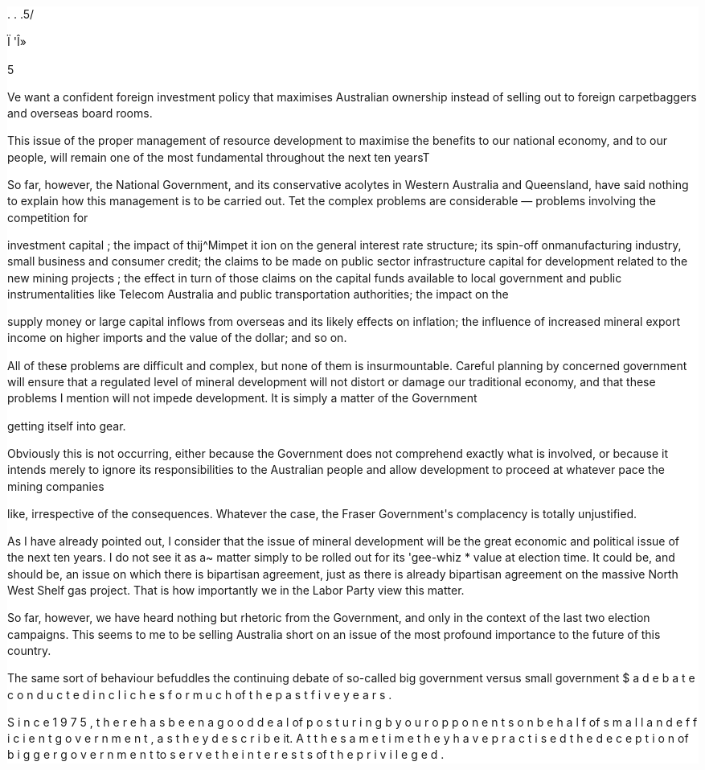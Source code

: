  .  .  .5/

 Ï  'Î» 

 5

 Ve want a confident foreign investment policy that maximises  Australian ownership instead of selling out to foreign carpetbaggers  and overseas board rooms.

 This issue of the proper management of resource development  to maximise the benefits to our national economy, and to our people,  will remain one of the most fundamental throughout the next ten yearsT

 So far,  however, the National Government,  and its conservative  acolytes in Western Australia and Queensland, have said nothing to  explain how this management is to be carried out.  Tet the complex  problems are considerable —  problems involving the competition for 

 investment capital ; the impact of thij^Mimpet it ion on the general  interest rate structure; its spin-off onmanufacturing industry,  small  business and consumer credit;  the claims to be made on public sector  infrastructure capital for development related to the new mining  projects ;  the effect in turn of those claims on the capital funds  available to local government and public instrumentalities like Telecom  Australia and public transportation authorities; the impact on the 

 supply money or large capital inflows from overseas and its likely  effects on inflation; the influence of increased mineral export  income on higher imports and the value of the dollar;  and so on.

 All of these problems are difficult and complex, but none of  them is insurmountable.  Careful planning by concerned government will  ensure that a regulated level of mineral development will not distort  or damage our traditional economy, and that these problems I mention  will not impede development. It is simply a matter of the Government 

 getting itself into gear.

 Obviously this is not occurring, either because the Government  does not comprehend exactly what is involved, or because it intends  merely to ignore its responsibilities to the Australian people and  allow development to proceed at whatever pace the mining companies 

 like, irrespective of the consequences. Whatever the case,  the Fraser  Government's complacency is totally unjustified.

 As I have already pointed out, I consider that the issue of  mineral development will be the great economic and political issue of  the next ten years.  I do not see it as a~ matter simply to be rolled  out for its 'gee-whiz *  value at election time. It could be, and should  be, an issue on which there is bipartisan agreement,  just as there is  already bipartisan agreement on the massive North West Shelf gas  project. That is how importantly we in the Labor Party view this  matter.

 So far, however,  we have heard nothing but rhetoric from the  Government, and only in the context of the last two election campaigns.  This seems to me to be selling Australia short on an issue of the most  profound importance to the future of this country.

 The same sort of behaviour befuddles the continuing debate of  so-called big government versus small government $  a d e b a t e  c o n d u c t e d   i n  c l i c h e s  f o r  m u c h  of  t h e  p a s t  f i v e  y e a r s .

 S i n c e  1 9 7 5 ,  t h e r e  h a s  b e e n  a g o o d  d e a l  of p o s t u r i n g  b y  o u r   o p p o n e n t s  o n  b e h a l f  of s m a l l  a n d  e f f i c i e n t  g o v e r n m e n t ,  a s  t h e y   d e s c r i b e  it. A t  t h e  s a m e  t i m e  t h e y  h a v e  p r a c t i s e d  t h e  d e c e p t i o n  of   b i g g e r  g o v e r n m e n t  to  s e r v e  t h e  i n t e r e s t s  of t h e  p r i v i l e g e d .
